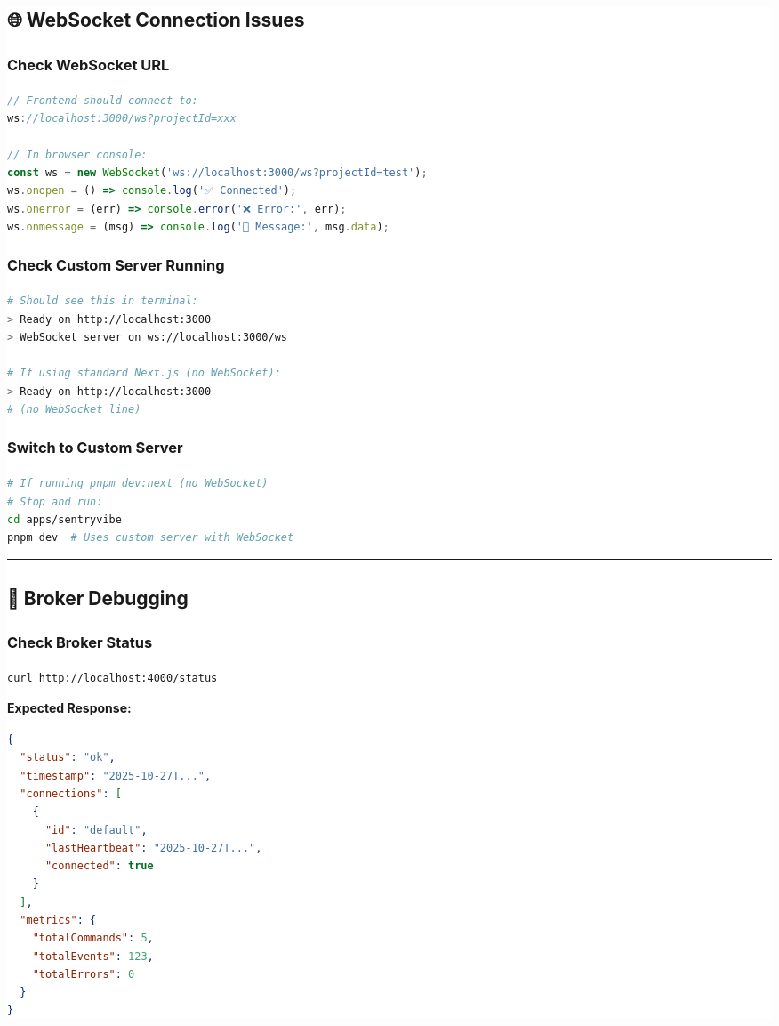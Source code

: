
## 🌐 WebSocket Connection Issues

### **Check WebSocket URL**
```typescript
// Frontend should connect to:
ws://localhost:3000/ws?projectId=xxx

// In browser console:
const ws = new WebSocket('ws://localhost:3000/ws?projectId=test');
ws.onopen = () => console.log('✅ Connected');
ws.onerror = (err) => console.error('❌ Error:', err);
ws.onmessage = (msg) => console.log('📨 Message:', msg.data);
```

### **Check Custom Server Running**
```bash
# Should see this in terminal:
> Ready on http://localhost:3000
> WebSocket server on ws://localhost:3000/ws

# If using standard Next.js (no WebSocket):
> Ready on http://localhost:3000
# (no WebSocket line)
```

### **Switch to Custom Server**
```bash
# If running pnpm dev:next (no WebSocket)
# Stop and run:
cd apps/sentryvibe
pnpm dev  # Uses custom server with WebSocket
```

---

## 🔧 Broker Debugging

### **Check Broker Status**
```bash
curl http://localhost:4000/status
```

**Expected Response:**
```json
{
  "status": "ok",
  "timestamp": "2025-10-27T...",
  "connections": [
    {
      "id": "default",
      "lastHeartbeat": "2025-10-27T...",
      "connected": true
    }
  ],
  "metrics": {
    "totalCommands": 5,
    "totalEvents": 123,
    "totalErrors": 0
  }
}
```
